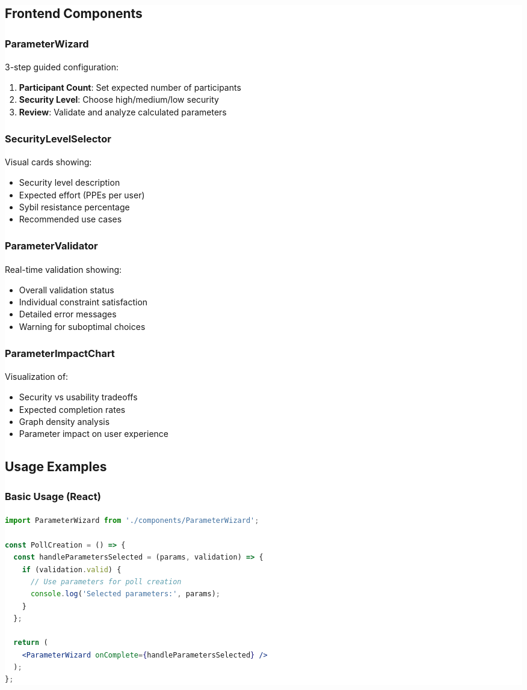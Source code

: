 ## Frontend Components

### ParameterWizard
3-step guided configuration:
1. **Participant Count**: Set expected number of participants
2. **Security Level**: Choose high/medium/low security
3. **Review**: Validate and analyze calculated parameters

### SecurityLevelSelector
Visual cards showing:
- Security level description
- Expected effort (PPEs per user)
- Sybil resistance percentage
- Recommended use cases

### ParameterValidator
Real-time validation showing:
- Overall validation status
- Individual constraint satisfaction
- Detailed error messages
- Warning for suboptimal choices

### ParameterImpactChart
Visualization of:
- Security vs usability tradeoffs
- Expected completion rates
- Graph density analysis
- Parameter impact on user experience

## Usage Examples

### Basic Usage (React)
```jsx
import ParameterWizard from './components/ParameterWizard';

const PollCreation = () => {
  const handleParametersSelected = (params, validation) => {
    if (validation.valid) {
      // Use parameters for poll creation
      console.log('Selected parameters:', params);
    }
  };

  return (
    <ParameterWizard onComplete={handleParametersSelected} />
  );
};
```
